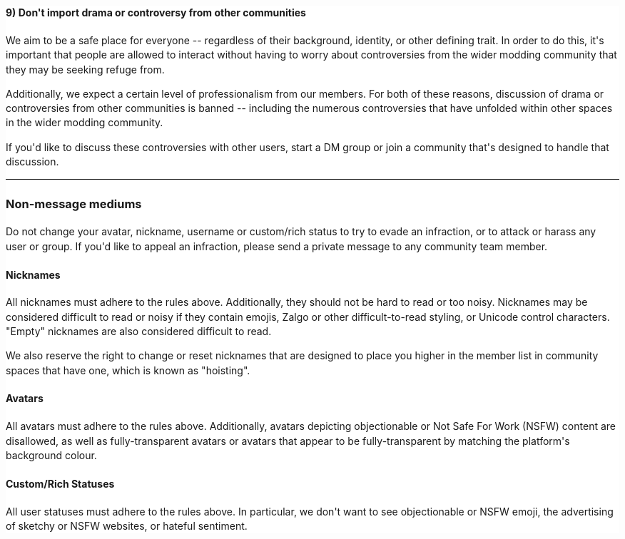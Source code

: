#### 9) Don't import drama or controversy from other communities

We aim to be a safe place for everyone -- regardless of their background, identity, or other defining trait. In order
to do this, it's important that people are allowed to interact without having to worry about controversies from the
wider modding community that they may be seeking refuge from.

Additionally, we expect a certain level of professionalism from our members. For both of these reasons, discussion
of drama or controversies from other communities is banned -- including the numerous controversies that have unfolded
within other spaces in the wider modding community.

If you'd like to discuss these controversies with other users, start a DM group or join a community that's designed to
handle that discussion.

---

### Non-message mediums

Do not change your avatar, nickname, username or custom/rich status to try to evade an infraction, or to attack or
harass any user or group. If you'd like to appeal an infraction, please send a private message to any community team
member.

#### Nicknames

All nicknames must adhere to the rules above. Additionally, they should not be hard to read or too noisy. Nicknames
may be considered difficult to read or noisy if they contain emojis, Zalgo or other difficult-to-read styling, or
Unicode control characters. "Empty" nicknames are also considered difficult to read.

We also reserve the right to change or reset nicknames that are designed to place you higher in the member list in
community spaces that have one, which is known as "hoisting".

#### Avatars

All avatars must adhere to the rules above. Additionally, avatars depicting objectionable or Not Safe For Work (NSFW)
content are disallowed, as well as fully-transparent avatars or avatars that appear to be fully-transparent by
matching the platform's background colour.

#### Custom/Rich Statuses

All user statuses must adhere to the rules above. In particular, we don't want to see objectionable or NSFW
emoji, the advertising of sketchy or NSFW websites, or hateful sentiment.
